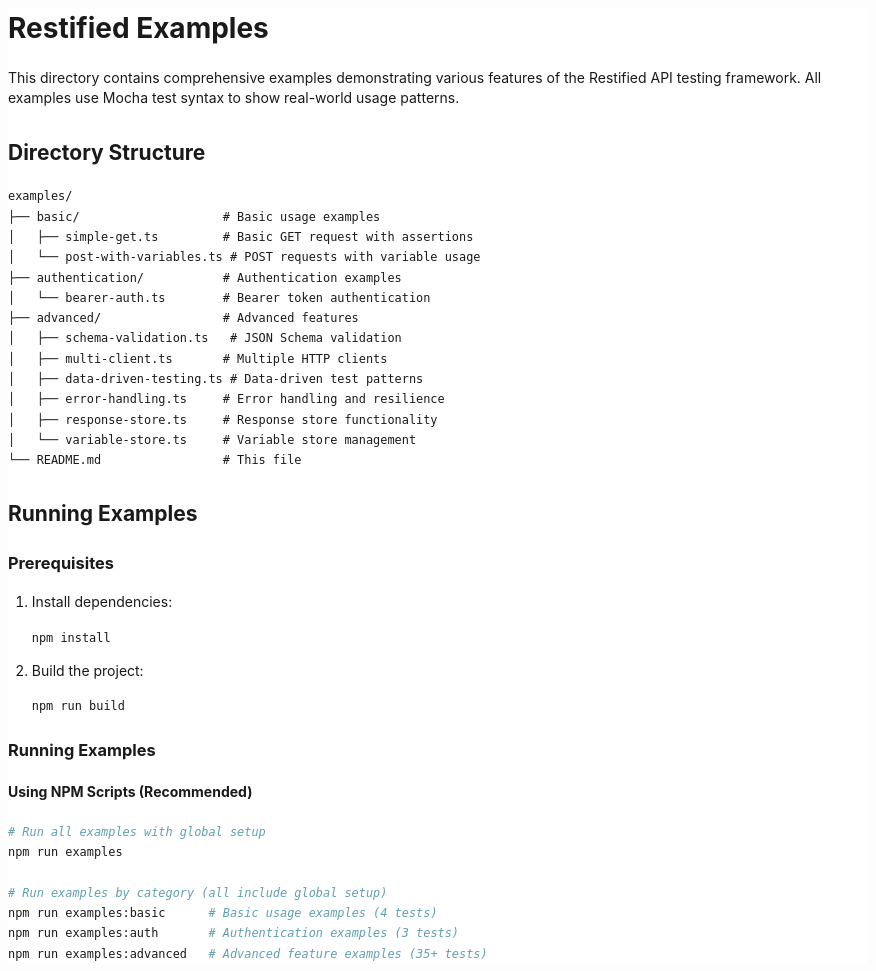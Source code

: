 # Restified Examples

This directory contains comprehensive examples demonstrating various features of the Restified API testing framework. All examples use Mocha test syntax to show real-world usage patterns.

## Directory Structure

```
examples/
├── basic/                    # Basic usage examples
│   ├── simple-get.ts         # Basic GET request with assertions
│   └── post-with-variables.ts # POST requests with variable usage
├── authentication/           # Authentication examples
│   └── bearer-auth.ts        # Bearer token authentication
├── advanced/                 # Advanced features
│   ├── schema-validation.ts   # JSON Schema validation
│   ├── multi-client.ts       # Multiple HTTP clients
│   ├── data-driven-testing.ts # Data-driven test patterns
│   ├── error-handling.ts     # Error handling and resilience
│   ├── response-store.ts     # Response store functionality
│   └── variable-store.ts     # Variable store management
└── README.md                 # This file
```

## Running Examples

### Prerequisites

1. Install dependencies:
   ```bash
   npm install
   ```

2. Build the project:
   ```bash
   npm run build
   ```

### Running Examples

#### Using NPM Scripts (Recommended)

```bash
# Run all examples with global setup
npm run examples

# Run examples by category (all include global setup)
npm run examples:basic      # Basic usage examples (4 tests)
npm run examples:auth       # Authentication examples (3 tests)
npm run examples:advanced   # Advanced feature examples (35+ tests)
```

